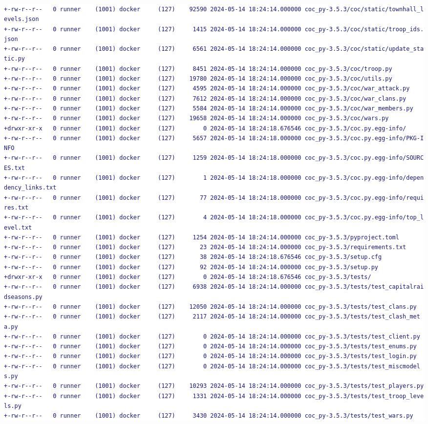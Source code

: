 ```diff
+-rw-r--r--   0 runner    (1001) docker     (127)    92590 2024-05-14 18:24:14.000000 coc_py-3.5.3/coc/static/townhall_levels.json
+-rw-r--r--   0 runner    (1001) docker     (127)     1415 2024-05-14 18:24:14.000000 coc_py-3.5.3/coc/static/troop_ids.json
+-rw-r--r--   0 runner    (1001) docker     (127)     6561 2024-05-14 18:24:14.000000 coc_py-3.5.3/coc/static/update_static.py
+-rw-r--r--   0 runner    (1001) docker     (127)     8451 2024-05-14 18:24:14.000000 coc_py-3.5.3/coc/troop.py
+-rw-r--r--   0 runner    (1001) docker     (127)    19780 2024-05-14 18:24:14.000000 coc_py-3.5.3/coc/utils.py
+-rw-r--r--   0 runner    (1001) docker     (127)     4595 2024-05-14 18:24:14.000000 coc_py-3.5.3/coc/war_attack.py
+-rw-r--r--   0 runner    (1001) docker     (127)     7612 2024-05-14 18:24:14.000000 coc_py-3.5.3/coc/war_clans.py
+-rw-r--r--   0 runner    (1001) docker     (127)     5584 2024-05-14 18:24:14.000000 coc_py-3.5.3/coc/war_members.py
+-rw-r--r--   0 runner    (1001) docker     (127)    19658 2024-05-14 18:24:14.000000 coc_py-3.5.3/coc/wars.py
+drwxr-xr-x   0 runner    (1001) docker     (127)        0 2024-05-14 18:24:18.676546 coc_py-3.5.3/coc.py.egg-info/
+-rw-r--r--   0 runner    (1001) docker     (127)     5657 2024-05-14 18:24:18.000000 coc_py-3.5.3/coc.py.egg-info/PKG-INFO
+-rw-r--r--   0 runner    (1001) docker     (127)     1259 2024-05-14 18:24:18.000000 coc_py-3.5.3/coc.py.egg-info/SOURCES.txt
+-rw-r--r--   0 runner    (1001) docker     (127)        1 2024-05-14 18:24:18.000000 coc_py-3.5.3/coc.py.egg-info/dependency_links.txt
+-rw-r--r--   0 runner    (1001) docker     (127)       77 2024-05-14 18:24:18.000000 coc_py-3.5.3/coc.py.egg-info/requires.txt
+-rw-r--r--   0 runner    (1001) docker     (127)        4 2024-05-14 18:24:18.000000 coc_py-3.5.3/coc.py.egg-info/top_level.txt
+-rw-r--r--   0 runner    (1001) docker     (127)     1254 2024-05-14 18:24:14.000000 coc_py-3.5.3/pyproject.toml
+-rw-r--r--   0 runner    (1001) docker     (127)       23 2024-05-14 18:24:14.000000 coc_py-3.5.3/requirements.txt
+-rw-r--r--   0 runner    (1001) docker     (127)       38 2024-05-14 18:24:18.676546 coc_py-3.5.3/setup.cfg
+-rw-r--r--   0 runner    (1001) docker     (127)       92 2024-05-14 18:24:14.000000 coc_py-3.5.3/setup.py
+drwxr-xr-x   0 runner    (1001) docker     (127)        0 2024-05-14 18:24:18.676546 coc_py-3.5.3/tests/
+-rw-r--r--   0 runner    (1001) docker     (127)     6938 2024-05-14 18:24:14.000000 coc_py-3.5.3/tests/test_capitalraidseasons.py
+-rw-r--r--   0 runner    (1001) docker     (127)    12050 2024-05-14 18:24:14.000000 coc_py-3.5.3/tests/test_clans.py
+-rw-r--r--   0 runner    (1001) docker     (127)     2117 2024-05-14 18:24:14.000000 coc_py-3.5.3/tests/test_clash_meta.py
+-rw-r--r--   0 runner    (1001) docker     (127)        0 2024-05-14 18:24:14.000000 coc_py-3.5.3/tests/test_client.py
+-rw-r--r--   0 runner    (1001) docker     (127)        0 2024-05-14 18:24:14.000000 coc_py-3.5.3/tests/test_enums.py
+-rw-r--r--   0 runner    (1001) docker     (127)        0 2024-05-14 18:24:14.000000 coc_py-3.5.3/tests/test_login.py
+-rw-r--r--   0 runner    (1001) docker     (127)        0 2024-05-14 18:24:14.000000 coc_py-3.5.3/tests/test_miscmodels.py
+-rw-r--r--   0 runner    (1001) docker     (127)    10293 2024-05-14 18:24:14.000000 coc_py-3.5.3/tests/test_players.py
+-rw-r--r--   0 runner    (1001) docker     (127)     1331 2024-05-14 18:24:14.000000 coc_py-3.5.3/tests/test_troop_levels.py
+-rw-r--r--   0 runner    (1001) docker     (127)     3430 2024-05-14 18:24:14.000000 coc_py-3.5.3/tests/test_wars.py
```
